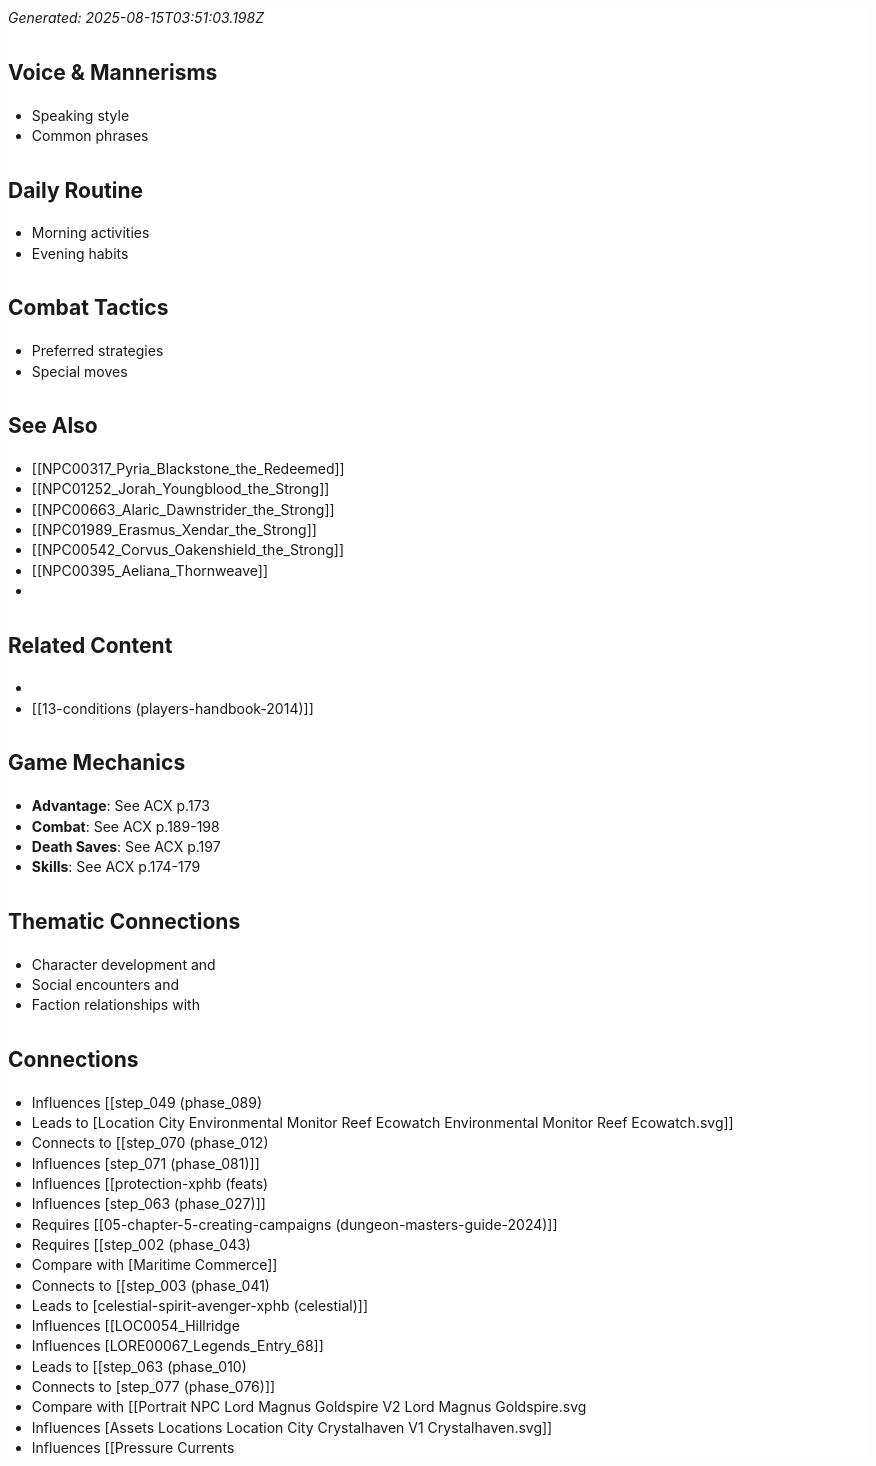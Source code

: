 *Generated: 2025-08-15T03:51:03.198Z*

## Voice & Mannerisms
- Speaking style
- Common phrases

## Daily Routine
- Morning activities
- Evening habits

## Combat Tactics
- Preferred strategies
- Special moves

## See Also
- [[NPC00317_Pyria_Blackstone_the_Redeemed]]
- [[NPC01252_Jorah_Youngblood_the_Strong]]
- [[NPC00663_Alaric_Dawnstrider_the_Strong]]
- [[NPC01989_Erasmus_Xendar_the_Strong]]
- [[NPC00542_Corvus_Oakenshield_the_Strong]]
- [[NPC00395_Aeliana_Thornweave]]
-

## Related Content
-
- [[13-conditions (players-handbook-2014)]]

## Game Mechanics
- **Advantage**: See ACX p.173
- **Combat**: See ACX p.189-198
- **Death Saves**: See ACX p.197
- **Skills**: See ACX p.174-179

## Thematic Connections
- Character development and
- Social encounters and
- Faction relationships with

## Connections

- Influences [[step_049 (phase_089)
- Leads to [Location City Environmental Monitor Reef Ecowatch Environmental Monitor Reef Ecowatch.svg]]
- Connects to [[step_070 (phase_012)
- Influences [step_071 (phase_081)]]
- Influences [[protection-xphb (feats)
- Influences [step_063 (phase_027)]]
- Requires [[05-chapter-5-creating-campaigns (dungeon-masters-guide-2024)]]
- Requires [[step_002 (phase_043)
- Compare with [Maritime Commerce]]
- Connects to [[step_003 (phase_041)
- Leads to [celestial-spirit-avenger-xphb (celestial)]]
- Influences [[LOC0054_Hillridge
- Influences [LORE00067_Legends_Entry_68]]
- Leads to [[step_063 (phase_010)
- Connects to [step_077 (phase_076)]]
- Compare with [[Portrait NPC Lord Magnus Goldspire V2 Lord Magnus Goldspire.svg
- Influences [Assets Locations Location City Crystalhaven V1 Crystalhaven.svg]]
- Influences [[Pressure Currents
